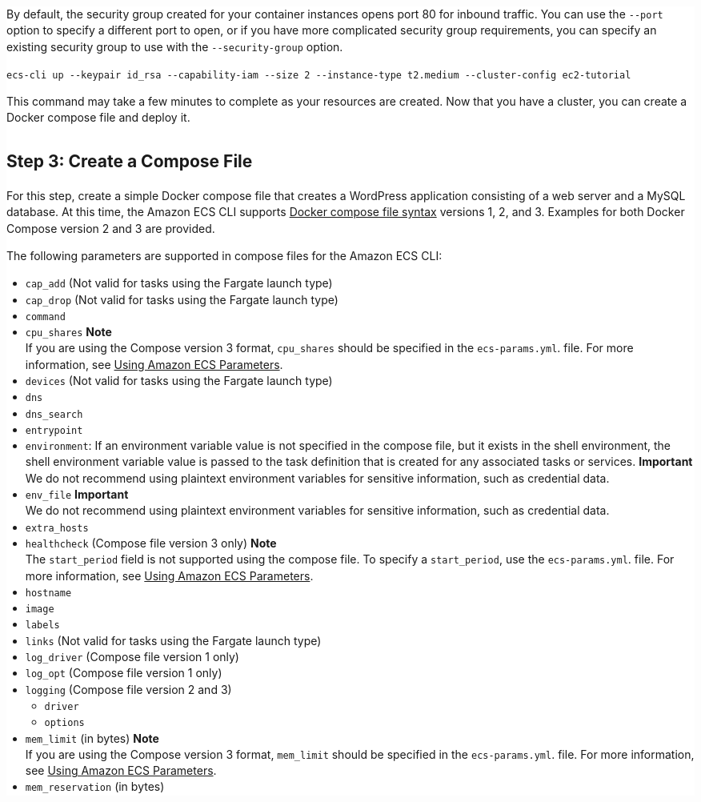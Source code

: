 By default, the security group created for your container instances opens port 80 for inbound traffic\. You can use the `--port` option to specify a different port to open, or if you have more complicated security group requirements, you can specify an existing security group to use with the `--security-group` option\.

```
ecs-cli up --keypair id_rsa --capability-iam --size 2 --instance-type t2.medium --cluster-config ec2-tutorial
```

This command may take a few minutes to complete as your resources are created\. Now that you have a cluster, you can create a Docker compose file and deploy it\.

## Step 3: Create a Compose File<a name="ECS_CLI_tutorial_compose_create"></a>

For this step, create a simple Docker compose file that creates a WordPress application consisting of a web server and a MySQL database\. At this time, the Amazon ECS CLI supports [Docker compose file syntax](https://docs.docker.com/compose/compose-file/#versioning) versions 1, 2, and 3\. Examples for both Docker Compose version 2 and 3 are provided\.

The following parameters are supported in compose files for the Amazon ECS CLI:
+ `cap_add` \(Not valid for tasks using the Fargate launch type\)
+ `cap_drop` \(Not valid for tasks using the Fargate launch type\)
+ `command`
+ `cpu_shares`
**Note**  
If you are using the Compose version 3 format, `cpu_shares` should be specified in the `ecs-params.yml`\. file\. For more information, see [Using Amazon ECS Parameters](cmd-ecs-cli-compose.md#cmd-ecs-cli-compose-ecsparams)\.
+ `devices` \(Not valid for tasks using the Fargate launch type\)
+ `dns`
+ `dns_search`
+ `entrypoint`
+ `environment`: If an environment variable value is not specified in the compose file, but it exists in the shell environment, the shell environment variable value is passed to the task definition that is created for any associated tasks or services\.
**Important**  
We do not recommend using plaintext environment variables for sensitive information, such as credential data\.
+ `env_file`
**Important**  
We do not recommend using plaintext environment variables for sensitive information, such as credential data\.
+ `extra_hosts`
+ `healthcheck` \(Compose file version 3 only\)
**Note**  
The `start_period` field is not supported using the compose file\. To specify a `start_period`, use the `ecs-params.yml`\. file\. For more information, see [Using Amazon ECS Parameters](cmd-ecs-cli-compose.md#cmd-ecs-cli-compose-ecsparams)\.
+ `hostname`
+ `image`
+ `labels`
+ `links` \(Not valid for tasks using the Fargate launch type\)
+ `log_driver` \(Compose file version 1 only\)
+ `log_opt` \(Compose file version 1 only\)
+ `logging` \(Compose file version 2 and 3\)
  + `driver`
  + `options`
+ `mem_limit` \(in bytes\)
**Note**  
If you are using the Compose version 3 format, `mem_limit` should be specified in the `ecs-params.yml`\. file\. For more information, see [Using Amazon ECS Parameters](cmd-ecs-cli-compose.md#cmd-ecs-cli-compose-ecsparams)\.
+ `mem_reservation` \(in bytes\)